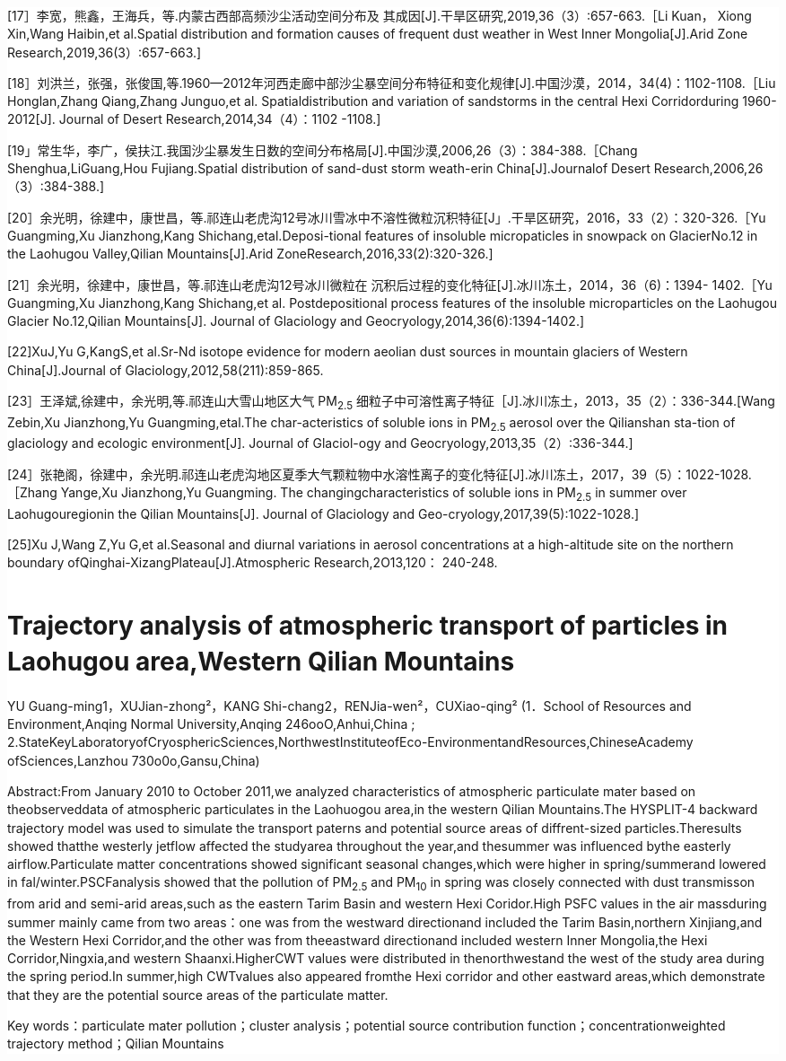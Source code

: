 [17］李宽，熊鑫，王海兵，等.内蒙古西部高频沙尘活动空间分布及 其成因[J].干旱区研究,2019,36（3）:657-663.［Li Kuan， Xiong Xin,Wang Haibin,et al.Spatial distribution and formation causes of frequent dust weather in West Inner Mongolia[J].Arid Zone Research,2019,36(3）:657-663.]

[18］刘洪兰，张强，张俊国,等.1960—2012年河西走廊中部沙尘暴空间分布特征和变化规律[J].中国沙漠，2014，34(4)：1102-1108.［Liu Honglan,Zhang Qiang,Zhang Junguo,et al. Spatialdistribution and variation of sandstorms in the central Hexi Corridorduring 1960-2012[J]. Journal of Desert Research,2014,34（4）：1102 -1108.]

[19」常生华，李广，侯扶江.我国沙尘暴发生日数的空间分布格局[J].中国沙漠,2006,26（3）：384-388.［Chang Shenghua,LiGuang,Hou Fujiang.Spatial distribution of sand-dust storm weath-erin China[J].Journalof Desert Research,2006,26（3）:384-388.]

[20］余光明，徐建中，康世昌，等.祁连山老虎沟12号冰川雪冰中不溶性微粒沉积特征[J」.干旱区研究，2016，33（2）：320-326.［Yu Guangming,Xu Jianzhong,Kang Shichang,etal.Deposi-tional features of insoluble micropaticles in snowpack on GlacierNo.12 in the Laohugou Valley,Qilian Mountains[J].Arid ZoneResearch,2016,33(2):320-326.]

[21］余光明，徐建中，康世昌，等.祁连山老虎沟12号冰川微粒在 沉积后过程的变化特征[J].冰川冻土，2014，36（6)：1394- 1402.［Yu Guangming,Xu Jianzhong,Kang Shichang,et al. Postdepositional process features of the insoluble microparticles on the Laohugou Glacier No.12,Qilian Mountains[J]. Journal of Glaciology and Geocryology,2014,36(6):1394-1402.]

[22]XuJ,Yu G,KangS,et al.Sr-Nd isotope evidence for modern aeolian dust sources in mountain glaciers of Western China[J].Journal of Glaciology,2012,58(211):859-865.

[23］王泽斌,徐建中，余光明,等.祁连山大雪山地区大气 $\mathrm { P M } _ { 2 . 5 }$ 细粒子中可溶性离子特征［J].冰川冻土，2013，35（2）：336-344.[Wang Zebin,Xu Jianzhong,Yu Guangming,etal.The char-acteristics of soluble ions in $\mathrm { P M } _ { 2 . 5 }$ aerosol over the Qilianshan sta-tion of glaciology and ecologic environment[J]. Journal of Glaciol-ogy and Geocryology,2013,35（2）:336-344.]

[24］张艳阁，徐建中，余光明.祁连山老虎沟地区夏季大气颗粒物中水溶性离子的变化特征[J].冰川冻土，2017，39（5）：1022-1028.［Zhang Yange,Xu Jianzhong,Yu Guangming. The changingcharacteristics of soluble ions in $\mathrm { P M } _ { 2 . 5 }$ in summer over Laohugouregionin the Qilian Mountains[J]. Journal of Glaciology and Geo-cryology,2017,39(5):1022-1028.]

[25]Xu J,Wang Z,Yu G,et al.Seasonal and diurnal variations in aerosol concentrations at a high-altitude site on the northern boundary ofQinghai-XizangPlateau[J].Atmospheric Research,2O13,120： 240-248.

# Trajectory analysis of atmospheric transport of particles in Laohugou area,Western Qilian Mountains

YU Guang-ming1，XUJian-zhong²，KANG Shi-chang2，RENJia-wen²，CUXiao-qing² (1．School of Resources and Environment,Anqing Normal University,Anqing 246ooO,Anhui,China ;   
2.StateKeyLaboratoryofCryosphericSciences,NorthwestInstituteofEco-EnvironmentandResources,ChineseAcademy ofSciences,Lanzhou 730o0o,Gansu,China)

Abstract:From January 2010 to October 2011,we analyzed characteristics of atmospheric particulate mater based on theobserveddata of atmospheric particulates in the Laohuogou area,in the western Qilian Mountains.The HYSPLIT-4 backward trajectory model was used to simulate the transport paterns and potential source areas of diffrent-sized particles.Theresults showed thatthe westerly jetflow affected the studyarea throughout the year,and thesummer was influenced bythe easterly airflow.Particulate matter concentrations showed significant seasonal changes,which were higher in spring/summerand lowered in fal/winter.PSCFanalysis showed that the pollution of $\mathrm { P M } _ { 2 . 5 }$ and $\mathrm { P M } _ { 1 0 }$ in spring was closely connected with dust transmisson from arid and semi-arid areas,such as the eastern Tarim Basin and western Hexi Coridor.High PSFC values in the air massduring summer mainly came from two areas：one was from the westward directionand included the Tarim Basin,northern Xinjiang,and the Western Hexi Corridor,and the other was from theeastward directionand included western Inner Mongolia,the Hexi Corridor,Ningxia,and western Shaanxi.HigherCWT values were distributed in thenorthwestand the west of the study area during the spring period.In summer,high CWTvalues also appeared fromthe Hexi corridor and other eastward areas,which demonstrate that they are the potential source areas of the particulate matter.

Key words：particulate mater pollution；cluster analysis；potential source contribution function；concentrationweighted trajectory method；Qilian Mountains
